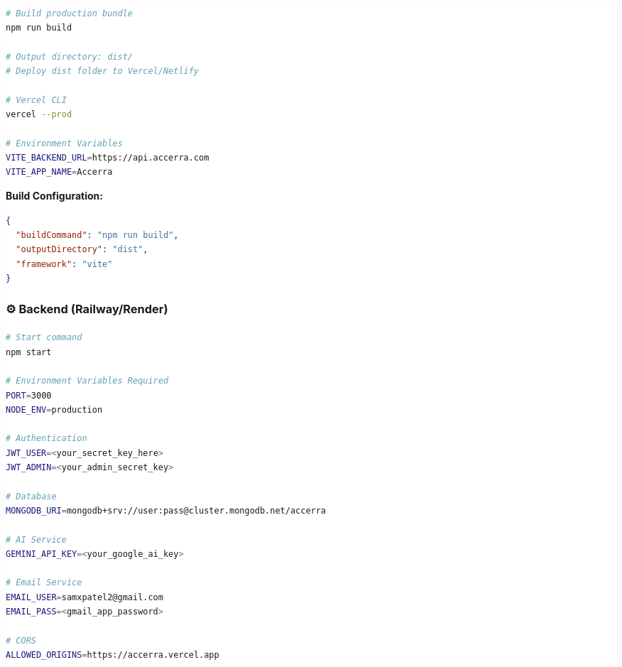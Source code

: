 ```bash
# Build production bundle
npm run build

# Output directory: dist/
# Deploy dist folder to Vercel/Netlify

# Vercel CLI
vercel --prod

# Environment Variables
VITE_BACKEND_URL=https://api.accerra.com
VITE_APP_NAME=Accerra
```

**Build Configuration:**
```json
{
  "buildCommand": "npm run build",
  "outputDirectory": "dist",
  "framework": "vite"
}
```

</td>
<td width="50%">

### ⚙️ Backend (Railway/Render)

```bash
# Start command
npm start

# Environment Variables Required
PORT=3000
NODE_ENV=production

# Authentication
JWT_USER=<your_secret_key_here>
JWT_ADMIN=<your_admin_secret_key>

# Database
MONGODB_URI=mongodb+srv://user:pass@cluster.mongodb.net/accerra

# AI Service
GEMINI_API_KEY=<your_google_ai_key>

# Email Service
EMAIL_USER=samxpatel2@gmail.com
EMAIL_PASS=<gmail_app_password>

# CORS
ALLOWED_ORIGINS=https://accerra.vercel.app
```
